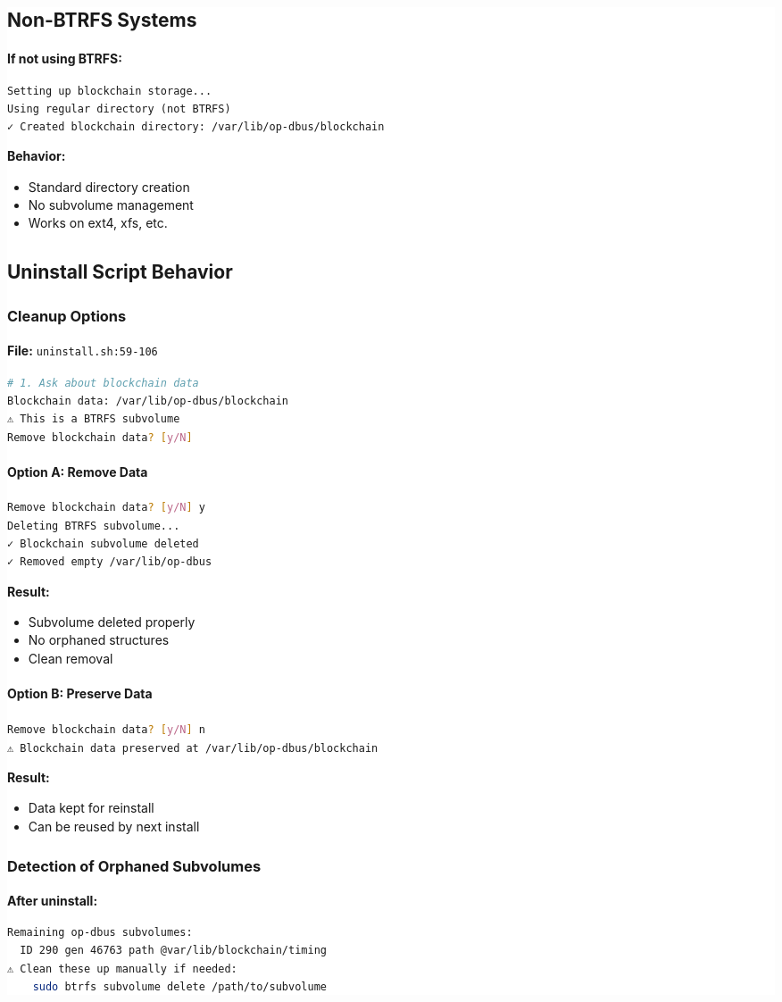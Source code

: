 ## Non-BTRFS Systems

**If not using BTRFS:**
```
Setting up blockchain storage...
Using regular directory (not BTRFS)
✓ Created blockchain directory: /var/lib/op-dbus/blockchain
```

**Behavior:**
- Standard directory creation
- No subvolume management
- Works on ext4, xfs, etc.

## Uninstall Script Behavior

### Cleanup Options

**File:** `uninstall.sh:59-106`

```bash
# 1. Ask about blockchain data
Blockchain data: /var/lib/op-dbus/blockchain
⚠ This is a BTRFS subvolume
Remove blockchain data? [y/N]
```

#### Option A: Remove Data
```bash
Remove blockchain data? [y/N] y
Deleting BTRFS subvolume...
✓ Blockchain subvolume deleted
✓ Removed empty /var/lib/op-dbus
```

**Result:**
- Subvolume deleted properly
- No orphaned structures
- Clean removal

#### Option B: Preserve Data
```bash
Remove blockchain data? [y/N] n
⚠ Blockchain data preserved at /var/lib/op-dbus/blockchain
```

**Result:**
- Data kept for reinstall
- Can be reused by next install

### Detection of Orphaned Subvolumes

**After uninstall:**
```bash
Remaining op-dbus subvolumes:
  ID 290 gen 46763 path @var/lib/blockchain/timing
⚠ Clean these up manually if needed:
    sudo btrfs subvolume delete /path/to/subvolume
```

